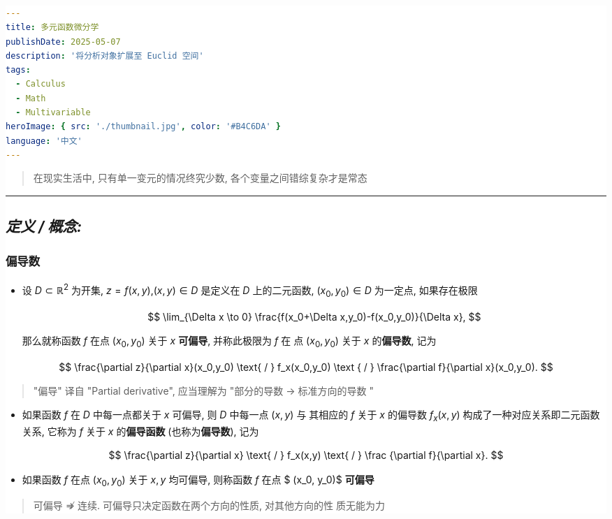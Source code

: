 ```yaml
---
title: 多元函数微分学
publishDate: 2025-05-07
description: '将分析对象扩展至 Euclid 空间'
tags:
  - Calculus
  - Math
  - Multivariable
heroImage: { src: './thumbnail.jpg', color: '#B4C6DA' }
language: '中文'
---
```


> 在现实生活中, 只有单一变元的情况终究少数, 各个变量之间错综复杂才是常态

---

## _*定义 / 概念:*_

### 偏导数

- 设 $D \subset \mathbb{R}^2$ 为开集, $z=f(x,y)$,$(x,y) \in D$ 是定义在
  $D$ 上的二元函数, $(x_0,y_0) \in D$ 为一定点, 如果存在极限

  $$
    \lim_{\Delta x \to 0} \frac{f(x_0+\Delta x,y_0)-f(x_0,y_0)}{\Delta
    x},
  $$

  那么就称函数 $f$ 在点 $(x_0,y_0)$ 关于 $x$ **可偏导**, 并称此极限为 $f$ 在
  点 $(x_0,y_0)$ 关于 $x$ 的**偏导数**, 记为

$$
\frac{\partial z}{\partial x}(x_0,y_0) \text{ / } f_x(x_0,y_0) \text
{ / } \frac{\partial f}{\partial x}(x_0,y_0).
$$

> "偏导" 译自 "Partial derivative", 应当理解为 "部分的导数 -> 标准方向的导数
> "

- 如果函数 $f$ 在 $D$ 中每一点都关于 $x$ 可偏导, 则 $D$ 中每一点 $(x,y)$ 与
  其相应的 $f$ 关于 $x$ 的偏导数 $f_x(x,y)$ 构成了一种对应关系即二元函数关系,
  它称为 $f$ 关于 $x$ 的**偏导函数** (也称为**偏导数**), 记为

$$
\frac{\partial z}{\partial x} \text{ / } f_x(x,y) \text{ / } \frac
{\partial f}{\partial x}.
$$

- 如果函数 $f$ 在点 $(x_0, y_0)$ 关于 $x, y$ 均可偏导, 则称函数 $f$ 在点 $
(x_0, y_0)$ **可偏导**

> 可偏导 $\nRightarrow$ 连续. 可偏导只决定函数在两个方向的性质, 对其他方向的性
> 质无能为力
